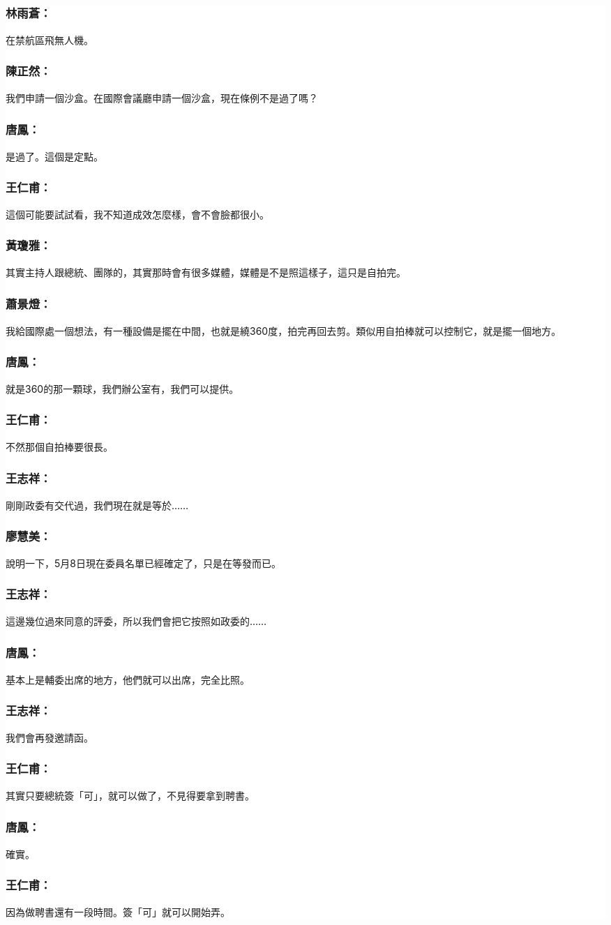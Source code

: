 ### 林雨蒼：
在禁航區飛無人機。

### 陳正然：
我們申請一個沙盒。在國際會議廳申請一個沙盒，現在條例不是過了嗎？

### 唐鳳：
是過了。這個是定點。

### 王仁甫：
這個可能要試試看，我不知道成效怎麼樣，會不會臉都很小。

### 黃瓊雅：
其實主持人跟總統、團隊的，其實那時會有很多媒體，媒體是不是照這樣子，這只是自拍完。

### 蕭景燈：
我給國際處一個想法，有一種設備是擺在中間，也就是繞360度，拍完再回去剪。類似用自拍棒就可以控制它，就是擺一個地方。

### 唐鳳：
就是360的那一顆球，我們辦公室有，我們可以提供。

### 王仁甫：
不然那個自拍棒要很長。

### 王志祥：
剛剛政委有交代過，我們現在就是等於……

### 廖慧美：
說明一下，5月8日現在委員名單已經確定了，只是在等發而已。

### 王志祥：
這邊幾位過來同意的評委，所以我們會把它按照如政委的……

### 唐鳳：
基本上是輔委出席的地方，他們就可以出席，完全比照。

### 王志祥：
我們會再發邀請函。

### 王仁甫：
其實只要總統簽「可」，就可以做了，不見得要拿到聘書。

### 唐鳳：
確實。

### 王仁甫：
因為做聘書還有一段時間。簽「可」就可以開始弄。
